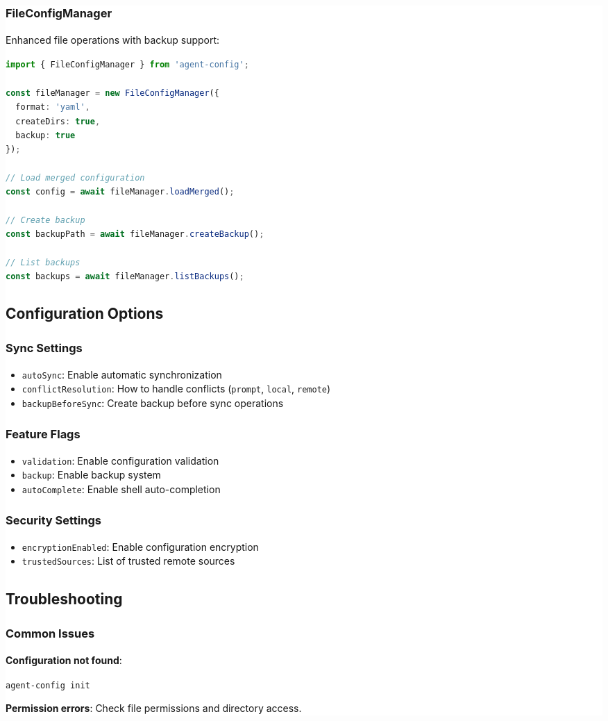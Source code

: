 ### FileConfigManager

Enhanced file operations with backup support:

```typescript
import { FileConfigManager } from 'agent-config';

const fileManager = new FileConfigManager({
  format: 'yaml',
  createDirs: true,
  backup: true
});

// Load merged configuration
const config = await fileManager.loadMerged();

// Create backup
const backupPath = await fileManager.createBackup();

// List backups
const backups = await fileManager.listBackups();
```

## Configuration Options

### Sync Settings
- `autoSync`: Enable automatic synchronization
- `conflictResolution`: How to handle conflicts (`prompt`, `local`, `remote`)
- `backupBeforeSync`: Create backup before sync operations

### Feature Flags
- `validation`: Enable configuration validation
- `backup`: Enable backup system
- `autoComplete`: Enable shell auto-completion

### Security Settings
- `encryptionEnabled`: Enable configuration encryption
- `trustedSources`: List of trusted remote sources

## Troubleshooting

### Common Issues

**Configuration not found**:
```bash
agent-config init
```

**Permission errors**:
Check file permissions and directory access.
